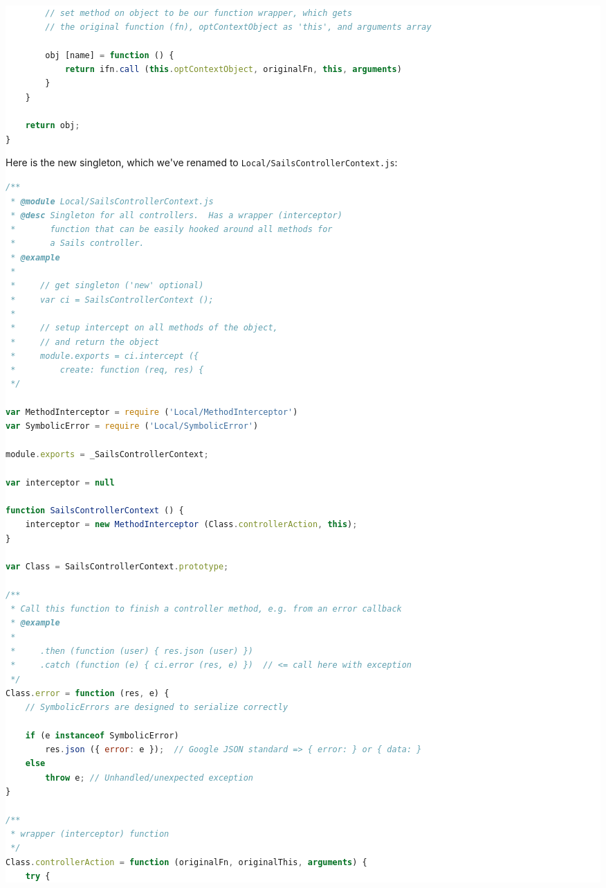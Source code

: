 ```Javascript
        // set method on object to be our function wrapper, which gets
        // the original function (fn), optContextObject as 'this', and arguments array

        obj [name] = function () {
            return ifn.call (this.optContextObject, originalFn, this, arguments)
        }
    }

    return obj;
}
```
Here is the new singleton, which we've renamed to `Local/SailsControllerContext.js`:
```Javascript
/**
 * @module Local/SailsControllerContext.js
 * @desc Singleton for all controllers.  Has a wrapper (interceptor)
 *       function that can be easily hooked around all methods for
 *       a Sails controller.
 * @example
 *
 *     // get singleton ('new' optional)
 *     var ci = SailsControllerContext ();
 *
 *     // setup intercept on all methods of the object,
 *     // and return the object
 *     module.exports = ci.intercept ({
 *         create: function (req, res) {
 */

var MethodInterceptor = require ('Local/MethodInterceptor')
var SymbolicError = require ('Local/SymbolicError')

module.exports = _SailsControllerContext;

var interceptor = null

function SailsControllerContext () {
    interceptor = new MethodInterceptor (Class.controllerAction, this);
}

var Class = SailsControllerContext.prototype;

/**
 * Call this function to finish a controller method, e.g. from an error callback
 * @example
 * 
 *     .then (function (user) { res.json (user) })
 *     .catch (function (e) { ci.error (res, e) })  // <= call here with exception
 */
Class.error = function (res, e) {
    // SymbolicErrors are designed to serialize correctly

    if (e instanceof SymbolicError)
        res.json ({ error: e });  // Google JSON standard => { error: } or { data: }
    else
        throw e; // Unhandled/unexpected exception
}

/**
 * wrapper (interceptor) function
 */
Class.controllerAction = function (originalFn, originalThis, arguments) {
    try {
```